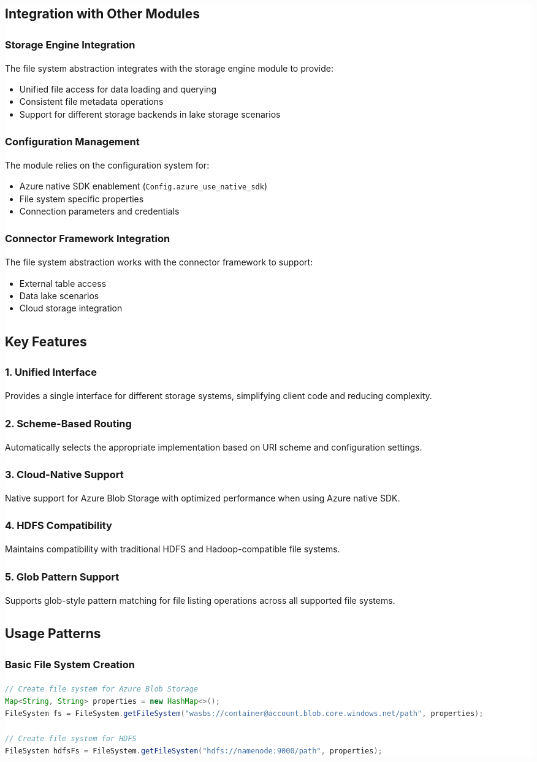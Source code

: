 ## Integration with Other Modules

### Storage Engine Integration
The file system abstraction integrates with the storage engine module to provide:
- Unified file access for data loading and querying
- Consistent file metadata operations
- Support for different storage backends in lake storage scenarios

### Configuration Management
The module relies on the configuration system for:
- Azure native SDK enablement (`Config.azure_use_native_sdk`)
- File system specific properties
- Connection parameters and credentials

### Connector Framework Integration
The file system abstraction works with the connector framework to support:
- External table access
- Data lake scenarios
- Cloud storage integration

## Key Features

### 1. Unified Interface
Provides a single interface for different storage systems, simplifying client code and reducing complexity.

### 2. Scheme-Based Routing
Automatically selects the appropriate implementation based on URI scheme and configuration settings.

### 3. Cloud-Native Support
Native support for Azure Blob Storage with optimized performance when using Azure native SDK.

### 4. HDFS Compatibility
Maintains compatibility with traditional HDFS and Hadoop-compatible file systems.

### 5. Glob Pattern Support
Supports glob-style pattern matching for file listing operations across all supported file systems.

## Usage Patterns

### Basic File System Creation
```java
// Create file system for Azure Blob Storage
Map<String, String> properties = new HashMap<>();
FileSystem fs = FileSystem.getFileSystem("wasbs://container@account.blob.core.windows.net/path", properties);

// Create file system for HDFS
FileSystem hdfsFs = FileSystem.getFileSystem("hdfs://namenode:9000/path", properties);
```
